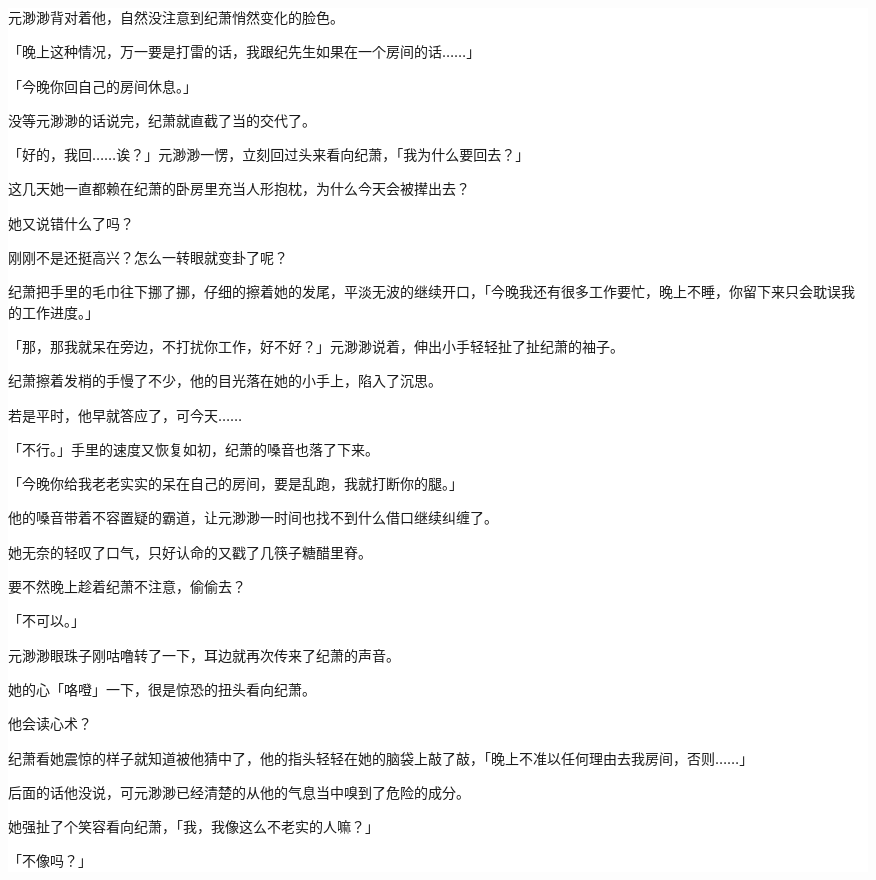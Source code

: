 元渺渺背对着他，自然没注意到纪萧悄然变化的脸色。


「晚上这种情况，万一要是打雷的话，我跟纪先生如果在一个房间的话……」


「今晚你回自己的房间休息。」


没等元渺渺的话说完，纪萧就直截了当的交代了。


「好的，我回……诶？」元渺渺一愣，立刻回过头来看向纪萧，「我为什么要回去？」


这几天她一直都赖在纪萧的卧房里充当人形抱枕，为什么今天会被撵出去？


她又说错什么了吗？


刚刚不是还挺高兴？怎么一转眼就变卦了呢？


纪萧把手里的毛巾往下挪了挪，仔细的擦着她的发尾，平淡无波的继续开口，「今晚我还有很多工作要忙，晚上不睡，你留下来只会耽误我的工作进度。」


「那，那我就呆在旁边，不打扰你工作，好不好？」元渺渺说着，伸出小手轻轻扯了扯纪萧的袖子。


纪萧擦着发梢的手慢了不少，他的目光落在她的小手上，陷入了沉思。


若是平时，他早就答应了，可今天……


「不行。」手里的速度又恢复如初，纪萧的嗓音也落了下来。


「今晚你给我老老实实的呆在自己的房间，要是乱跑，我就打断你的腿。」


他的嗓音带着不容置疑的霸道，让元渺渺一时间也找不到什么借口继续纠缠了。


她无奈的轻叹了口气，只好认命的又戳了几筷子糖醋里脊。


要不然晚上趁着纪萧不注意，偷偷去？


「不可以。」


元渺渺眼珠子刚咕噜转了一下，耳边就再次传来了纪萧的声音。


她的心「咯噔」一下，很是惊恐的扭头看向纪萧。


他会读心术？


纪萧看她震惊的样子就知道被他猜中了，他的指头轻轻在她的脑袋上敲了敲，「晚上不准以任何理由去我房间，否则……」


后面的话他没说，可元渺渺已经清楚的从他的气息当中嗅到了危险的成分。


她强扯了个笑容看向纪萧，「我，我像这么不老实的人嘛？」


「不像吗？」

